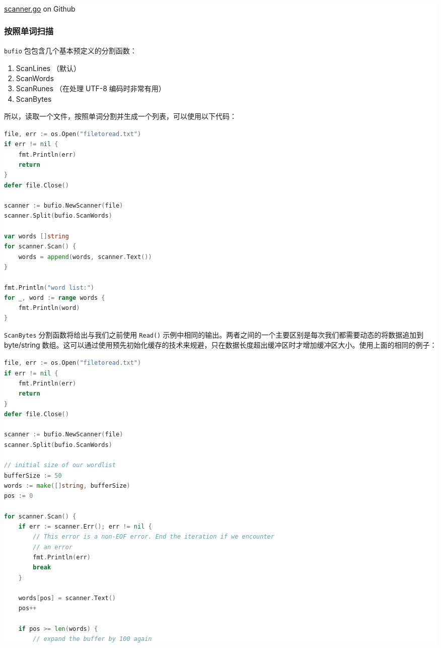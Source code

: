 [scanner.go](https://github.com/kgrz/reading-files-in-go/blob/master/scanner.go) on Github

### 按照单词扫描

`bufio` 包包含几个基本预定义的分割函数：

1. ScanLines （默认）
2. ScanWords
3. ScanRunes （在处理 UTF-8 编码时非常有用）
4. ScanBytes

所以，读取一个文件，按照单词分割并生成一个列表，可以使用以下代码：

```go
file, err := os.Open("filetoread.txt")
if err != nil {
    fmt.Println(err)
    return
}
defer file.Close()

scanner := bufio.NewScanner(file)
scanner.Split(bufio.ScanWords)

var words []string
for scanner.Scan() {
    words = append(words, scanner.Text())
}

fmt.Println("word list:")
for _, word := range words {
    fmt.Println(word)
}
```

`ScanBytes` 分割函数将给出与我们之前使用 `Read()` 示例中相同的输出。两者之间的一个主要区别是每次我们都需要动态的将数据追加到 byte/string 数组。这可以通过使用预先初始化缓存的技术来规避，只在数据长度超出缓冲区时才增加缓冲区大小。使用上面的相同的例子：

```go
file, err := os.Open("filetoread.txt")
if err != nil {
    fmt.Println(err)
    return
}
defer file.Close()

scanner := bufio.NewScanner(file)
scanner.Split(bufio.ScanWords)

// initial size of our wordlist
bufferSize := 50
words := make([]string, bufferSize)
pos := 0

for scanner.Scan() {
    if err := scanner.Err(); err != nil {
        // This error is a non-EOF error. End the iteration if we encounter
        // an error
        fmt.Println(err)
        break
    }

    words[pos] = scanner.Text()
    pos++

    if pos >= len(words) {
        // expand the buffer by 100 again
```